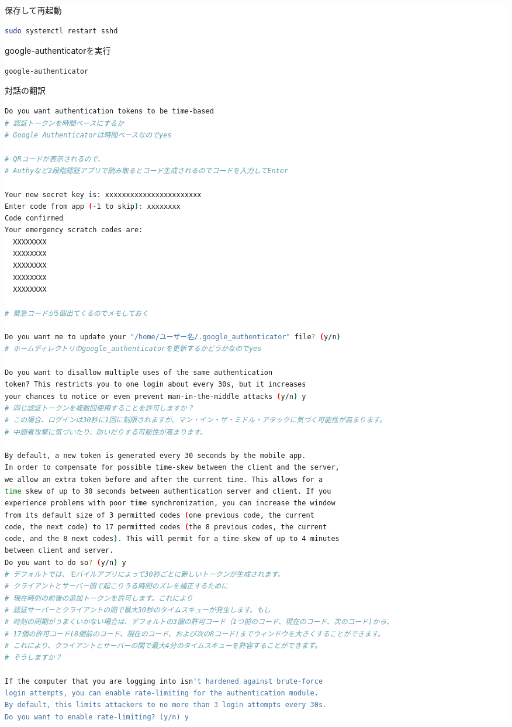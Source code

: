 保存して再起動

```bash
sudo systemctl restart sshd
```

google-authenticatorを実行

```bash
google-authenticator
```

対話の翻訳

```bash
Do you want authentication tokens to be time-based
# 認証トークンを時間ベースにするか
# Google Authenticatorは時間ベースなのでyes

# QRコードが表示されるので、
# Authyなど2段階認証アプリで読み取るとコード生成されるのでコードを入力してEnter

Your new secret key is: xxxxxxxxxxxxxxxxxxxxxxx
Enter code from app (-1 to skip): xxxxxxxx
Code confirmed
Your emergency scratch codes are:
  XXXXXXXX
  XXXXXXXX
  XXXXXXXX
  XXXXXXXX
  XXXXXXXX

# 緊急コードが5個出てくるのでメモしておく

Do you want me to update your "/home/ユーザー名/.google_authenticator" file? (y/n) 
# ホームディレクトリのgoogle_authenticatorを更新するかどうかなのでyes

Do you want to disallow multiple uses of the same authentication
token? This restricts you to one login about every 30s, but it increases
your chances to notice or even prevent man-in-the-middle attacks (y/n) y
# 同じ認証トークンを複数回使用することを許可しますか？
# この場合、ログインは30秒に1回に制限されますが、マン・イン・ザ・ミドル・アタックに気づく可能性が高まります。
# 中間者攻撃に気づいたり、防いだりする可能性が高まります。

By default, a new token is generated every 30 seconds by the mobile app.
In order to compensate for possible time-skew between the client and the server,
we allow an extra token before and after the current time. This allows for a
time skew of up to 30 seconds between authentication server and client. If you
experience problems with poor time synchronization, you can increase the window
from its default size of 3 permitted codes (one previous code, the current
code, the next code) to 17 permitted codes (the 8 previous codes, the current
code, and the 8 next codes). This will permit for a time skew of up to 4 minutes
between client and server.
Do you want to do so? (y/n) y
# デフォルトでは、モバイルアプリによって30秒ごとに新しいトークンが生成されます。
# クライアントとサーバー間で起こりうる時間のズレを補正するために
# 現在時刻の前後の追加トークンを許可します。これにより
# 認証サーバーとクライアントの間で最大30秒のタイムスキューが発生します。もし
# 時刻の同期がうまくいかない場合は、デフォルトの3個の許可コード（1つ前のコード、現在のコード、次のコード)から、
# 17個の許可コード(8個前のコード、現在のコード、および次の8コード)までウィンドウを大きくすることができます。
# これにより、クライアントとサーバーの間で最大4分のタイムスキューを許容することができます。
# そうしますか？

If the computer that you are logging into isn't hardened against brute-force
login attempts, you can enable rate-limiting for the authentication module.
By default, this limits attackers to no more than 3 login attempts every 30s.
Do you want to enable rate-limiting? (y/n) y
```